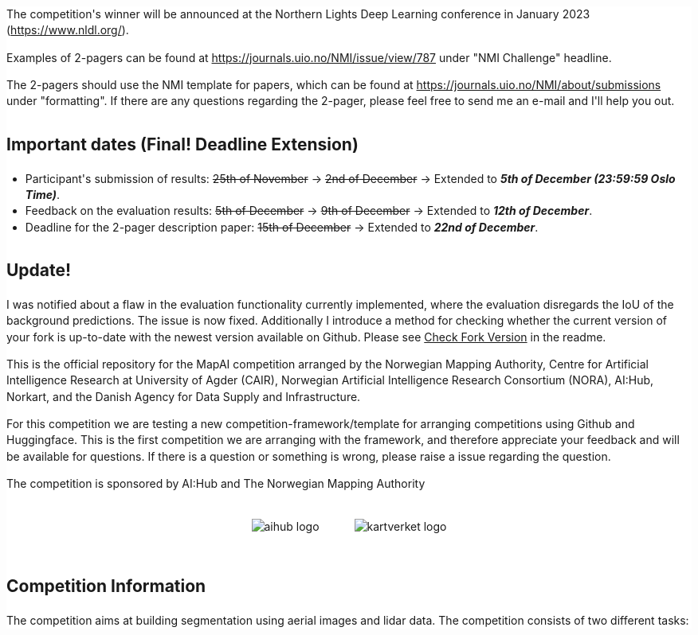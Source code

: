 The competition's winner will be announced at the Northern Lights Deep Learning conference in January 2023 (https://www.nldl.org/).

Examples of 2-pagers can be found at https://journals.uio.no/NMI/issue/view/787 under "NMI Challenge" headline.

The 2-pagers should use the NMI template for papers, which can be found at https://journals.uio.no/NMI/about/submissions under "formatting". If there are any questions regarding the 2-pager, please feel free to send me an e-mail and I'll help you out.

## Important dates (Final! Deadline Extension)

* Participant's submission of results: ~~25th of November~~ -> ~~2nd of December~~ -> Extended to **_5th of December (23:59:59 Oslo Time)_**.
* Feedback on the evaluation results: ~~5th of December~~ -> ~~9th of December~~ -> Extended to **_12th of December_**.
* Deadline for the 2-pager description paper: ~~15th of December~~ -> Extended to **_22nd of December_**.


## Update!

I was notified about a flaw in the evaluation functionality currently implemented, where the evaluation disregards
the IoU of the background predictions. The issue is now fixed. Additionally I introduce a method for checking whether
the current version of your fork is up-to-date with the newest version available on Github. Please see [Check Fork Version](https://github.com/Sjyhne/MapAI-Competition#check-fork-version)
in the readme.

This is the official repository for the MapAI competition arranged by 
the Norwegian Mapping Authority, Centre for Artificial Intelligence Research at University of Agder (CAIR),
Norwegian Artificial Intelligence Research Consortium (NORA), AI:Hub, Norkart, and the Danish Agency for 
Data Supply and Infrastructure.

For this competition we are testing a new competition-framework/template for arranging 
competitions using Github and Huggingface. This is the first competition we are arranging with
the framework, and therefore appreciate your feedback and will be available for questions.
If there is a question or something is wrong, please raise a issue regarding the question.

The competition is sponsored by AI:Hub and The Norwegian Mapping Authority

<div style="text-align:center">
<img src="https://github.com/Sjyhne/MapAI-Competition/blob/master/figures/aihub_logo.png?raw=true" alt="aihub logo" width="200" style="padding: 20px"/>
<img src="https://github.com/Sjyhne/MapAI-Competition/blob/master/figures/kartverket_logo.png?raw=true" alt="kartverket logo" width="200" style="padding: 20px"/>
</div>


## Competition Information

The competition aims at building segmentation using aerial images and lidar data. The 
competition consists of two different tasks:
